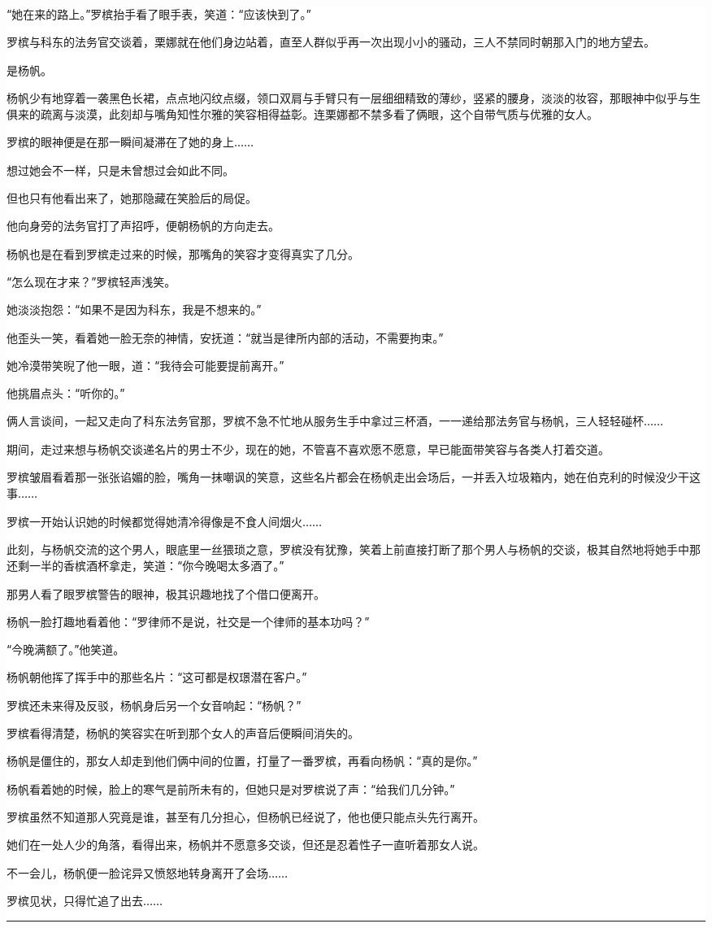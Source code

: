 “她在来的路上。”罗槟抬手看了眼手表，笑道：“应该快到了。”

罗槟与科东的法务官交谈着，栗娜就在他们身边站着，直至人群似乎再一次出现小小的骚动，三人不禁同时朝那入门的地方望去。

是杨帆。

杨帆少有地穿着一袭黑色长裙，点点地闪纹点缀，领口双肩与手臂只有一层细细精致的薄纱，竖紧的腰身，淡淡的妆容，那眼神中似乎与生俱来的疏离与淡漠，此刻却与嘴角知性尔雅的笑容相得益彰。连栗娜都不禁多看了俩眼，这个自带气质与优雅的女人。

罗槟的眼神便是在那一瞬间凝滞在了她的身上……

想过她会不一样，只是未曾想过会如此不同。

但也只有他看出来了，她那隐藏在笑脸后的局促。

他向身旁的法务官打了声招呼，便朝杨帆的方向走去。

杨帆也是在看到罗槟走过来的时候，那嘴角的笑容才变得真实了几分。

“怎么现在才来？”罗槟轻声浅笑。

她淡淡抱怨：“如果不是因为科东，我是不想来的。”

他歪头一笑，看着她一脸无奈的神情，安抚道：“就当是律所内部的活动，不需要拘束。”

她冷漠带笑晲了他一眼，道：“我待会可能要提前离开。”

他挑眉点头：“听你的。”

俩人言谈间，一起又走向了科东法务官那，罗槟不急不忙地从服务生手中拿过三杯酒，一一递给那法务官与杨帆，三人轻轻碰杯……

期间，走过来想与杨帆交谈递名片的男士不少，现在的她，不管喜不喜欢愿不愿意，早已能面带笑容与各类人打着交道。

罗槟皱眉看着那一张张谄媚的脸，嘴角一抹嘲讽的笑意，这些名片都会在杨帆走出会场后，一并丢入垃圾箱内，她在伯克利的时候没少干这事……

罗槟一开始认识她的时候都觉得她清冷得像是不食人间烟火……

此刻，与杨帆交流的这个男人，眼底里一丝猥琐之意，罗槟没有犹豫，笑着上前直接打断了那个男人与杨帆的交谈，极其自然地将她手中那还剩一半的香槟酒杯拿走，笑道：“你今晚喝太多酒了。”

那男人看了眼罗槟警告的眼神，极其识趣地找了个借口便离开。

杨帆一脸打趣地看着他：“罗律师不是说，社交是一个律师的基本功吗？”

“今晚满额了。”他笑道。

杨帆朝他挥了挥手中的那些名片：“这可都是权璟潜在客户。”

罗槟还未来得及反驳，杨帆身后另一个女音响起：“杨帆？”

罗槟看得清楚，杨帆的笑容实在听到那个女人的声音后便瞬间消失的。

杨帆是僵住的，那女人却走到他们俩中间的位置，打量了一番罗槟，再看向杨帆：“真的是你。”

杨帆看着她的时候，脸上的寒气是前所未有的，但她只是对罗槟说了声：“给我们几分钟。”

罗槟虽然不知道那人究竟是谁，甚至有几分担心，但杨帆已经说了，他也便只能点头先行离开。

她们在一处人少的角落，看得出来，杨帆并不愿意多交谈，但还是忍着性子一直听着那女人说。

不一会儿，杨帆便一脸诧异又愤怒地转身离开了会场……

罗槟见状，只得忙追了出去……


****
